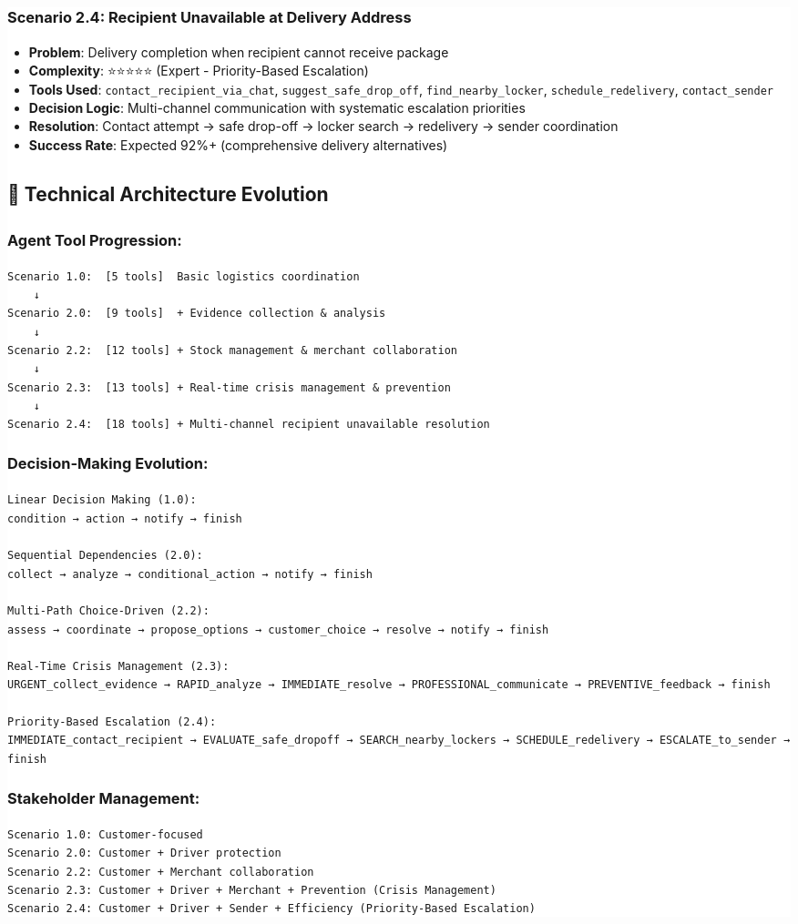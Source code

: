 ### **Scenario 2.4: Recipient Unavailable at Delivery Address**
- **Problem**: Delivery completion when recipient cannot receive package
- **Complexity**: ⭐⭐⭐⭐⭐ (Expert - Priority-Based Escalation)
- **Tools Used**: `contact_recipient_via_chat`, `suggest_safe_drop_off`, `find_nearby_locker`, `schedule_redelivery`, `contact_sender`
- **Decision Logic**: Multi-channel communication with systematic escalation priorities
- **Resolution**: Contact attempt → safe drop-off → locker search → redelivery → sender coordination
- **Success Rate**: Expected 92%+ (comprehensive delivery alternatives)

## 🔧 **Technical Architecture Evolution**

### **Agent Tool Progression:**
```
Scenario 1.0:  [5 tools]  Basic logistics coordination
    ↓
Scenario 2.0:  [9 tools]  + Evidence collection & analysis  
    ↓  
Scenario 2.2:  [12 tools] + Stock management & merchant collaboration
    ↓
Scenario 2.3:  [13 tools] + Real-time crisis management & prevention
    ↓
Scenario 2.4:  [18 tools] + Multi-channel recipient unavailable resolution
```

### **Decision-Making Evolution:**
```
Linear Decision Making (1.0):
condition → action → notify → finish

Sequential Dependencies (2.0):  
collect → analyze → conditional_action → notify → finish

Multi-Path Choice-Driven (2.2):
assess → coordinate → propose_options → customer_choice → resolve → notify → finish

Real-Time Crisis Management (2.3):
URGENT_collect_evidence → RAPID_analyze → IMMEDIATE_resolve → PROFESSIONAL_communicate → PREVENTIVE_feedback → finish

Priority-Based Escalation (2.4):
IMMEDIATE_contact_recipient → EVALUATE_safe_dropoff → SEARCH_nearby_lockers → SCHEDULE_redelivery → ESCALATE_to_sender → finish
```

### **Stakeholder Management:**
```
Scenario 1.0: Customer-focused
Scenario 2.0: Customer + Driver protection  
Scenario 2.2: Customer + Merchant collaboration
Scenario 2.3: Customer + Driver + Merchant + Prevention (Crisis Management)
Scenario 2.4: Customer + Driver + Sender + Efficiency (Priority-Based Escalation)
```
